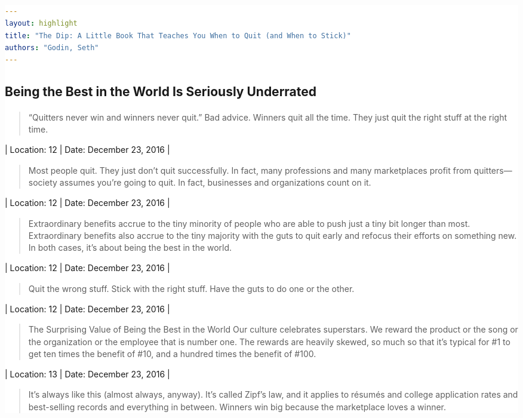```yaml
---
layout: highlight
title: "The Dip: A Little Book That Teaches You When to Quit (and When to Stick)"
authors: "Godin, Seth"
---
```



## Being the Best in the World Is Seriously Underrated

 > “Quitters never win and winners never quit.” Bad advice. Winners quit all the time. They just quit the right stuff at the right time.

| Location: 12 | 
 Date: December 23, 2016 |
<br>

 > Most people quit. They just don’t quit successfully. In fact, many professions and many marketplaces profit from quitters—society assumes you’re going to quit. In fact, businesses and organizations count on it.

| Location: 12 | 
 Date: December 23, 2016 |
<br>

 > Extraordinary benefits accrue to the tiny minority of people who are able to push just a tiny bit longer than most. Extraordinary benefits also accrue to the tiny majority with the guts to quit early and refocus their efforts on something new. In both cases, it’s about being the best in the world.

| Location: 12 | 
 Date: December 23, 2016 |
<br>

 > Quit the wrong stuff. Stick with the right stuff. Have the guts to do one or the other.

| Location: 12 | 
 Date: December 23, 2016 |
<br>

 > The Surprising Value of Being the Best in the World Our culture celebrates superstars. We reward the product or the song or the organization or the employee that is number one. The rewards are heavily skewed, so much so that it’s typical for #1 to get ten times the benefit of #10, and a hundred times the benefit of #100.

| Location: 13 | 
 Date: December 23, 2016 |
<br>

 > It’s always like this (almost always, anyway). It’s called Zipf’s law, and it applies to résumés and college application rates and best-selling records and everything in between. Winners win big because the marketplace loves a winner.
